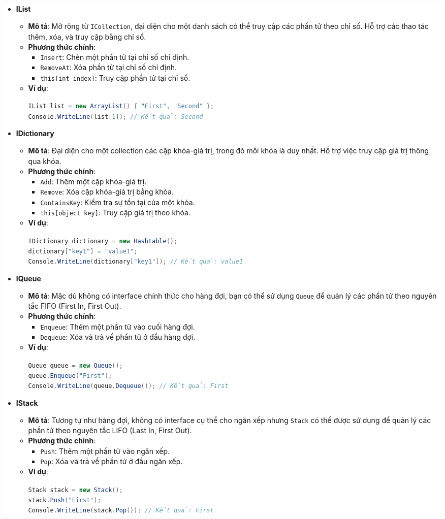 - **IList**

  - **Mô tả**: Mở rộng từ `ICollection`, đại diện cho một danh sách có thể truy cập các phần tử theo chỉ số. Hỗ trợ các thao tác thêm, xóa, và truy cập bằng chỉ số.
  - **Phương thức chính**:
    - `Insert`: Chèn một phần tử tại chỉ số chỉ định.
    - `RemoveAt`: Xóa phần tử tại chỉ số chỉ định.
    - `this[int index]`: Truy cập phần tử tại chỉ số.
  - **Ví dụ**:
    ```csharp
    IList list = new ArrayList() { "First", "Second" };
    Console.WriteLine(list[1]); // Kết quả: Second
    ```

- **IDictionary**

  - **Mô tả**: Đại diện cho một collection các cặp khóa-giá trị, trong đó mỗi khóa là duy nhất. Hỗ trợ việc truy cập giá trị thông qua khóa.
  - **Phương thức chính**:
    - `Add`: Thêm một cặp khóa-giá trị.
    - `Remove`: Xóa cặp khóa-giá trị bằng khóa.
    - `ContainsKey`: Kiểm tra sự tồn tại của một khóa.
    - `this[object key]`: Truy cập giá trị theo khóa.
  - **Ví dụ**:
    ```csharp
    IDictionary dictionary = new Hashtable();
    dictionary["key1"] = "value1";
    Console.WriteLine(dictionary["key1"]); // Kết quả: value1
    ```

- **IQueue**

  - **Mô tả**: Mặc dù không có interface chính thức cho hàng đợi, bạn có thể sử dụng `Queue` để quản lý các phần tử theo nguyên tắc FIFO (First In, First Out).
  - **Phương thức chính**:
    - `Enqueue`: Thêm một phần tử vào cuối hàng đợi.
    - `Dequeue`: Xóa và trả về phần tử ở đầu hàng đợi.
  - **Ví dụ**:
    ```csharp
    Queue queue = new Queue();
    queue.Enqueue("First");
    Console.WriteLine(queue.Dequeue()); // Kết quả: First
    ```

- **IStack**

  - **Mô tả**: Tương tự như hàng đợi, không có interface cụ thể cho ngăn xếp nhưng `Stack` có thể được sử dụng để quản lý các phần tử theo nguyên tắc LIFO (Last In, First Out).
  - **Phương thức chính**:
    - `Push`: Thêm một phần tử vào ngăn xếp.
    - `Pop`: Xóa và trả về phần tử ở đầu ngăn xếp.
  - **Ví dụ**:
    ```csharp
    Stack stack = new Stack();
    stack.Push("First");
    Console.WriteLine(stack.Pop()); // Kết quả: First
    ```
